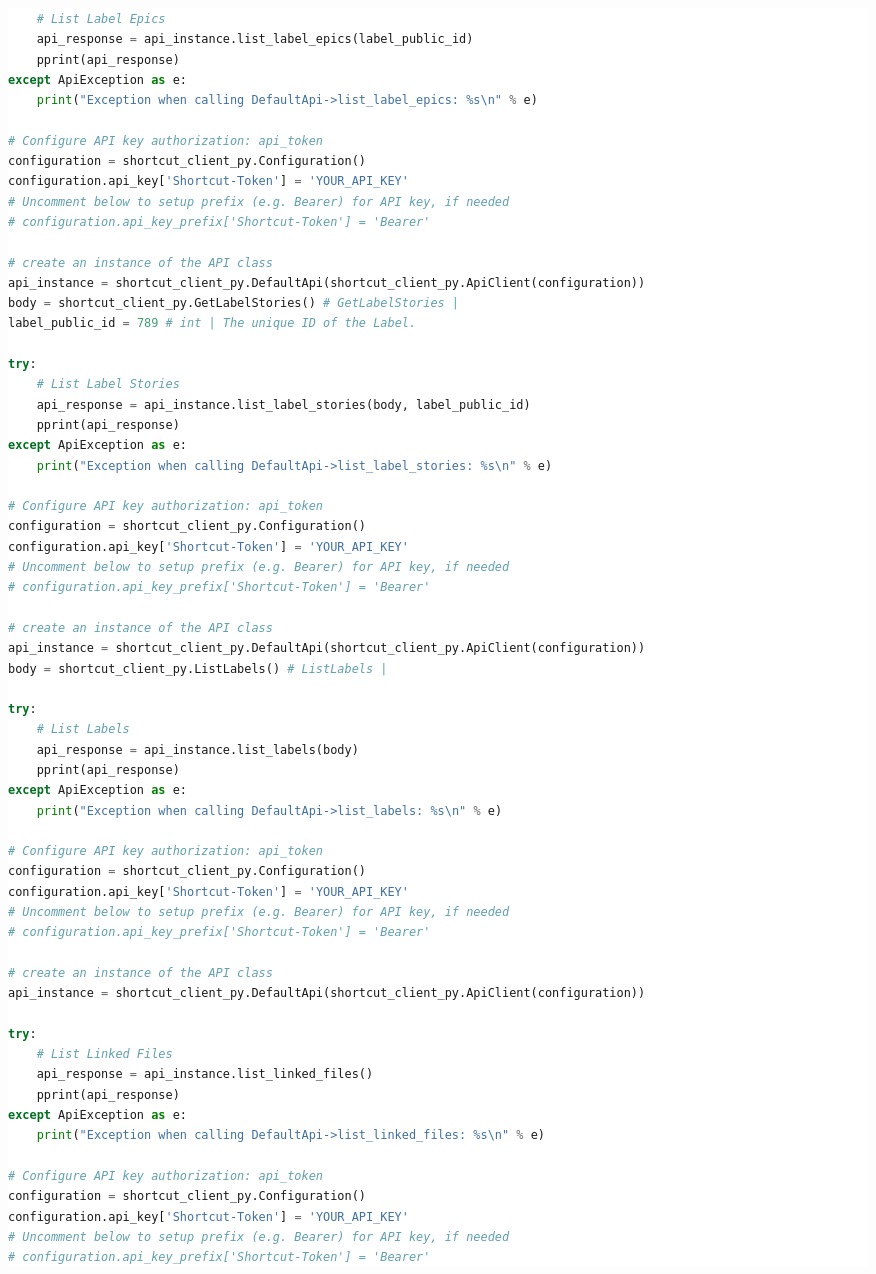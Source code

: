 ```python
    # List Label Epics
    api_response = api_instance.list_label_epics(label_public_id)
    pprint(api_response)
except ApiException as e:
    print("Exception when calling DefaultApi->list_label_epics: %s\n" % e)

# Configure API key authorization: api_token
configuration = shortcut_client_py.Configuration()
configuration.api_key['Shortcut-Token'] = 'YOUR_API_KEY'
# Uncomment below to setup prefix (e.g. Bearer) for API key, if needed
# configuration.api_key_prefix['Shortcut-Token'] = 'Bearer'

# create an instance of the API class
api_instance = shortcut_client_py.DefaultApi(shortcut_client_py.ApiClient(configuration))
body = shortcut_client_py.GetLabelStories() # GetLabelStories | 
label_public_id = 789 # int | The unique ID of the Label.

try:
    # List Label Stories
    api_response = api_instance.list_label_stories(body, label_public_id)
    pprint(api_response)
except ApiException as e:
    print("Exception when calling DefaultApi->list_label_stories: %s\n" % e)

# Configure API key authorization: api_token
configuration = shortcut_client_py.Configuration()
configuration.api_key['Shortcut-Token'] = 'YOUR_API_KEY'
# Uncomment below to setup prefix (e.g. Bearer) for API key, if needed
# configuration.api_key_prefix['Shortcut-Token'] = 'Bearer'

# create an instance of the API class
api_instance = shortcut_client_py.DefaultApi(shortcut_client_py.ApiClient(configuration))
body = shortcut_client_py.ListLabels() # ListLabels | 

try:
    # List Labels
    api_response = api_instance.list_labels(body)
    pprint(api_response)
except ApiException as e:
    print("Exception when calling DefaultApi->list_labels: %s\n" % e)

# Configure API key authorization: api_token
configuration = shortcut_client_py.Configuration()
configuration.api_key['Shortcut-Token'] = 'YOUR_API_KEY'
# Uncomment below to setup prefix (e.g. Bearer) for API key, if needed
# configuration.api_key_prefix['Shortcut-Token'] = 'Bearer'

# create an instance of the API class
api_instance = shortcut_client_py.DefaultApi(shortcut_client_py.ApiClient(configuration))

try:
    # List Linked Files
    api_response = api_instance.list_linked_files()
    pprint(api_response)
except ApiException as e:
    print("Exception when calling DefaultApi->list_linked_files: %s\n" % e)

# Configure API key authorization: api_token
configuration = shortcut_client_py.Configuration()
configuration.api_key['Shortcut-Token'] = 'YOUR_API_KEY'
# Uncomment below to setup prefix (e.g. Bearer) for API key, if needed
# configuration.api_key_prefix['Shortcut-Token'] = 'Bearer'

```